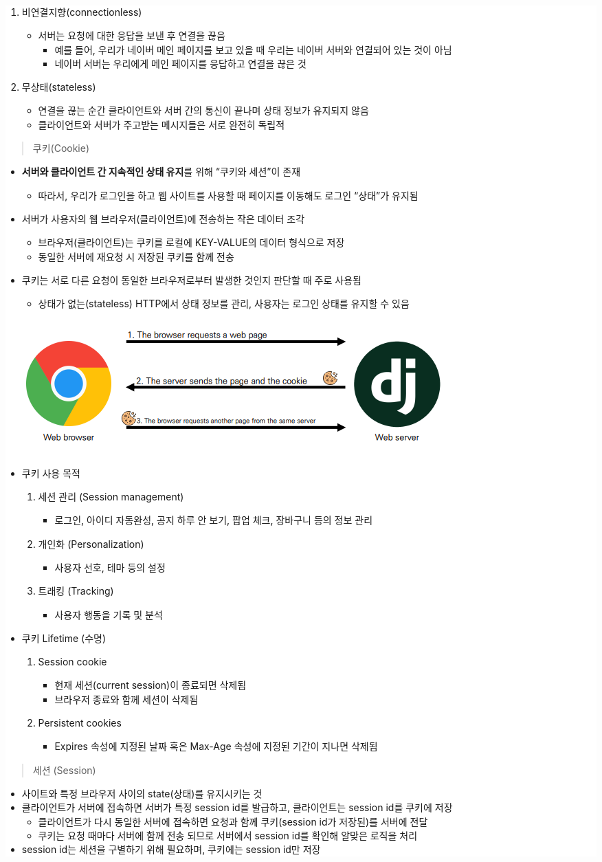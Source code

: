 1. 비연결지향(connectionless)
   - 서버는 요청에 대한 응답을 보낸 후 연결을 끊음
     - 예를 들어, 우리가 네이버 메인 페이지를 보고 있을 때 우리는 네이버 서버와 연결되어 있는 것이 아님
     - 네이버 서버는 우리에게 메인 페이지를 응답하고 연결을 끊은 것

2. 무상태(stateless)
   - 연결을 끊는 순간 클라이언트와 서버 간의 통신이 끝나며 상태 정보가 유지되지 않음
   - 클라이언트와 서버가 주고받는 메시지들은 서로 완전히 독립적

> 쿠키(Cookie)

- **서버와 클라이언트 간 지속적인 상태 유지**를 위해 “쿠키와 세션”이 존재
  - 따라서, 우리가 로그인을 하고 웹 사이트를 사용할 때 페이지를 이동해도 로그인 “상태”가 유지됨
- 서버가 사용자의 웹 브라우저(클라이언트)에 전송하는 작은 데이터 조각
  - 브라우저(클라이언트)는 쿠키를 로컬에 KEY-VALUE의 데이터 형식으로 저장
  - 동일한 서버에 재요청 시 저장된 쿠키를 함께 전송
- 쿠키는 서로 다른 요청이 동일한 브라우저로부터 발생한 것인지 판단할 때 주로 사용됨
  - 상태가 없는(stateless) HTTP에서 상태 정보를 관리, 사용자는 로그인 상태를 유지할 수 있음

  ![](img/cookie.png)

- 쿠키 사용 목적
  
  1. 세션 관리 (Session management)
     - 로그인, 아이디 자동완성, 공지 하루 안 보기, 팝업 체크, 장바구니 등의 정보 관리

  2. 개인화 (Personalization)
     - 사용자 선호, 테마 등의 설정

  3. 트래킹 (Tracking)
     - 사용자 행동을 기록 및 분석

- 쿠키 Lifetime (수명)
  
  1. Session cookie
     - 현재 세션(current session)이 종료되면 삭제됨
     - 브라우저 종료와 함께 세션이 삭제됨

  2. Persistent cookies 
     - Expires 속성에 지정된 날짜 혹은 Max-Age 속성에 지정된 기간이 지나면 삭제됨

> 세션 (Session)

- 사이트와 특정 브라우저 사이의 state(상태)를 유지시키는 것
- 클라이언트가 서버에 접속하면 서버가 특정 session id를 발급하고, 클라이언트는 session id를 쿠키에 저장
  - 클라이언트가 다시 동일한 서버에 접속하면 요청과 함께 쿠키(session id가 저장된)를 서버에 전달
  - 쿠키는 요청 때마다 서버에 함께 전송 되므로 서버에서 session id를 확인해 알맞은 로직을 처리
- session id는 세션을 구별하기 위해 필요하며, 쿠키에는 session id만 저장
